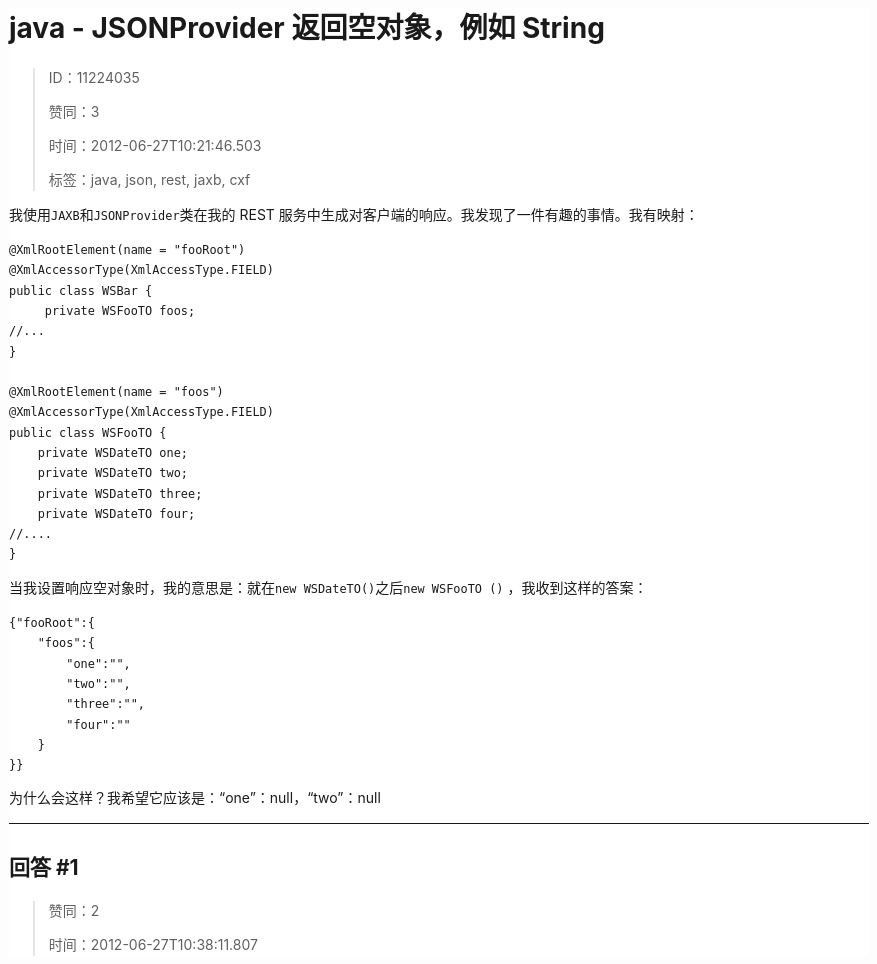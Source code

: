 # java - JSONProvider 返回空对象，例如 String

> ID：11224035
> 
> 赞同：3
> 
> 时间：2012-06-27T10:21:46.503
> 
> 标签：java, json, rest, jaxb, cxf

我使用`JAXB`和`JSONProvider`类在我的 REST 服务中生成对客户端的响应。我发现了一件有趣的事情。我有映射：

```
@XmlRootElement(name = "fooRoot")
@XmlAccessorType(XmlAccessType.FIELD)
public class WSBar {
     private WSFooTO foos;
//...
}

@XmlRootElement(name = "foos")
@XmlAccessorType(XmlAccessType.FIELD)
public class WSFooTO {
    private WSDateTO one;
    private WSDateTO two;
    private WSDateTO three;
    private WSDateTO four;
//....
} 
```

当我设置响应空对象时，我的意思是：就在`new WSDateTO()`之后`new WSFooTO ()` ，我收到这样的答案：

```
{"fooRoot":{
    "foos":{
        "one":"",
        "two":"",
        "three":"",
        "four":""
    }
}} 
```

为什么会这样？我希望它应该是：“one”：null，“two”：null

* * *

## 回答 #1

> 赞同：2
> 
> 时间：2012-06-27T10:38:11.807
